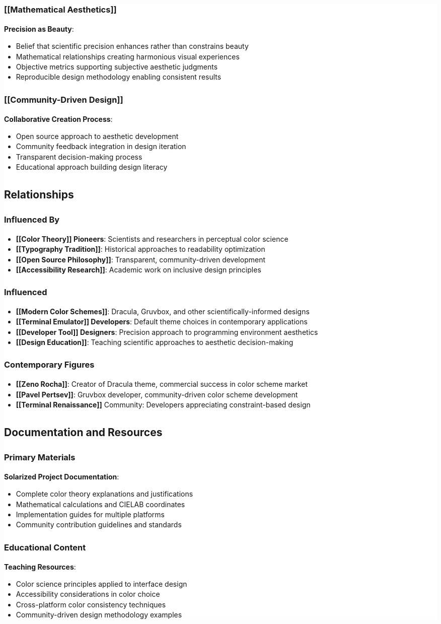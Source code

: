 ### [[Mathematical Aesthetics]]
**Precision as Beauty**:
- Belief that scientific precision enhances rather than constrains beauty
- Mathematical relationships creating harmonious visual experiences
- Objective metrics supporting subjective aesthetic judgments
- Reproducible design methodology enabling consistent results

### [[Community-Driven Design]]
**Collaborative Creation Process**:
- Open source approach to aesthetic development
- Community feedback integration in design iteration
- Transparent decision-making process
- Educational approach building design literacy

## Relationships

### Influenced By
- **[[Color Theory]] Pioneers**: Scientists and researchers in perceptual color science
- **[[Typography Tradition]]**: Historical approaches to readability optimization
- **[[Open Source Philosophy]]**: Transparent, community-driven development
- **[[Accessibility Research]]**: Academic work on inclusive design principles

### Influenced
- **[[Modern Color Schemes]]**: Dracula, Gruvbox, and other scientifically-informed designs
- **[[Terminal Emulator]] Developers**: Default theme choices in contemporary applications
- **[[Developer Tool]] Designers**: Precision approach to programming environment aesthetics
- **[[Design Education]]**: Teaching scientific approaches to aesthetic decision-making

### Contemporary Figures
- **[[Zeno Rocha]]**: Creator of Dracula theme, commercial success in color scheme market
- **[[Pavel Pertsev]]**: Gruvbox developer, community-driven color scheme development
- **[[Terminal Renaissance]]** Community: Developers appreciating constraint-based design

## Documentation and Resources

### Primary Materials
**Solarized Project Documentation**:
- Complete color theory explanations and justifications
- Mathematical calculations and CIELAB coordinates
- Implementation guides for multiple platforms
- Community contribution guidelines and standards

### Educational Content
**Teaching Resources**:
- Color science principles applied to interface design
- Accessibility considerations in color choice
- Cross-platform color consistency techniques
- Community-driven design methodology examples
